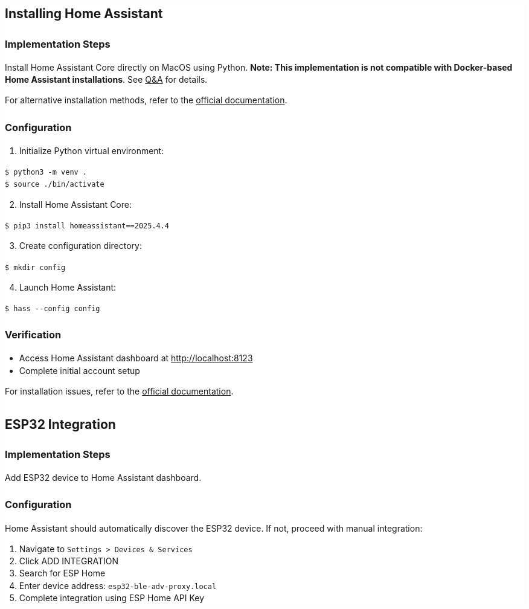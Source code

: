 ## Installing Home Assistant

### Implementation Steps

Install Home Assistant Core directly on MacOS using Python. **Note: This implementation is not compatible with Docker-based Home Assistant installations**. See [Q&A](#QA) for details.

For alternative installation methods, refer to the [official documentation](https://www.home-assistant.io/installation/macos#install-home-assistant-core).

### Configuration

1. Initialize Python virtual environment:

```shell
$ python3 -m venv .
$ source ./bin/activate
```

2. Install Home Assistant Core:

```shell
$ pip3 install homeassistant==2025.4.4
```

3. Create configuration directory:
```shell
$ mkdir config
```

4. Launch Home Assistant:
```shell
$ hass --config config
```

### Verification

- Access Home Assistant dashboard at [http://localhost:8123](http://localhost:8123)
- Complete initial account setup

For installation issues, refer to the [official documentation](https://www.home-assistant.io/installation/macos#install-home-assistant-core).

## ESP32 Integration

### Implementation Steps

Add ESP32 device to Home Assistant dashboard.

### Configuration

Home Assistant should automatically discover the ESP32 device. If not, proceed with manual integration:

1. Navigate to `Settings > Devices & Services`
2. Click ADD INTEGRATION
3. Search for ESP Home
4. Enter device address: `esp32-ble-adv-proxy.local`
5. Complete integration using ESP Home API Key
